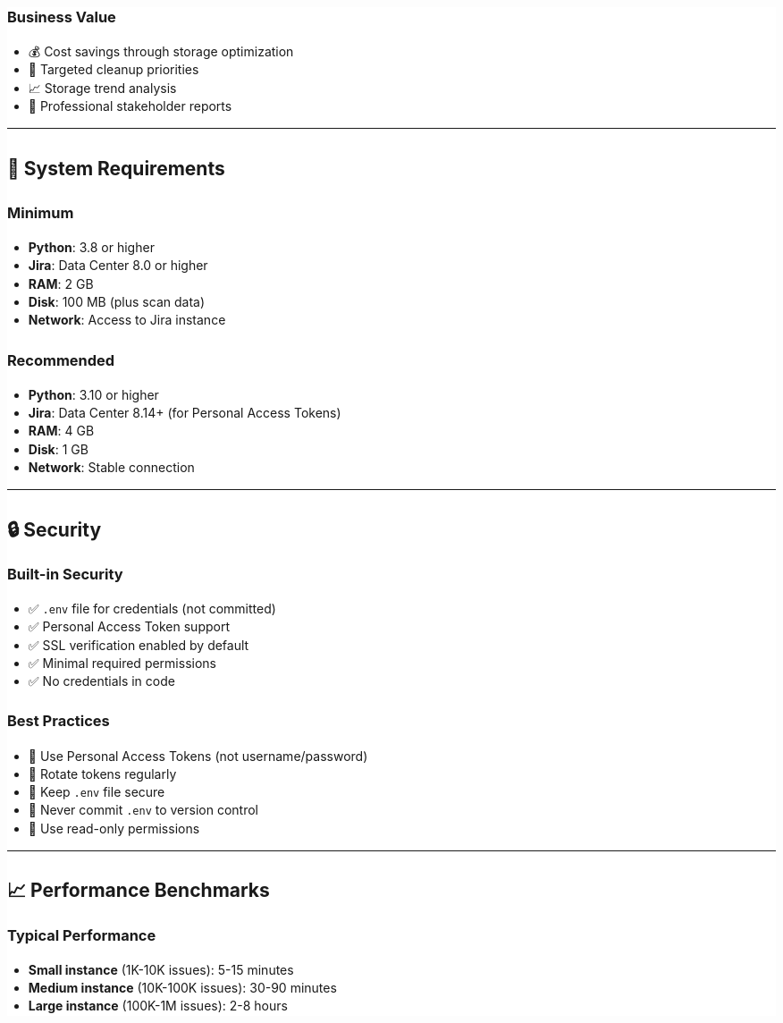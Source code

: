 ### Business Value
- 💰 Cost savings through storage optimization
- 🎯 Targeted cleanup priorities
- 📈 Storage trend analysis
- 🤝 Professional stakeholder reports

---

## 🔧 System Requirements

### Minimum
- **Python**: 3.8 or higher
- **Jira**: Data Center 8.0 or higher
- **RAM**: 2 GB
- **Disk**: 100 MB (plus scan data)
- **Network**: Access to Jira instance

### Recommended
- **Python**: 3.10 or higher
- **Jira**: Data Center 8.14+ (for Personal Access Tokens)
- **RAM**: 4 GB
- **Disk**: 1 GB
- **Network**: Stable connection

---

## 🔒 Security

### Built-in Security
- ✅ `.env` file for credentials (not committed)
- ✅ Personal Access Token support
- ✅ SSL verification enabled by default
- ✅ Minimal required permissions
- ✅ No credentials in code

### Best Practices
- 🔐 Use Personal Access Tokens (not username/password)
- 🔐 Rotate tokens regularly
- 🔐 Keep `.env` file secure
- 🔐 Never commit `.env` to version control
- 🔐 Use read-only permissions

---

## 📈 Performance Benchmarks

### Typical Performance
- **Small instance** (1K-10K issues): 5-15 minutes
- **Medium instance** (10K-100K issues): 30-90 minutes
- **Large instance** (100K-1M issues): 2-8 hours
